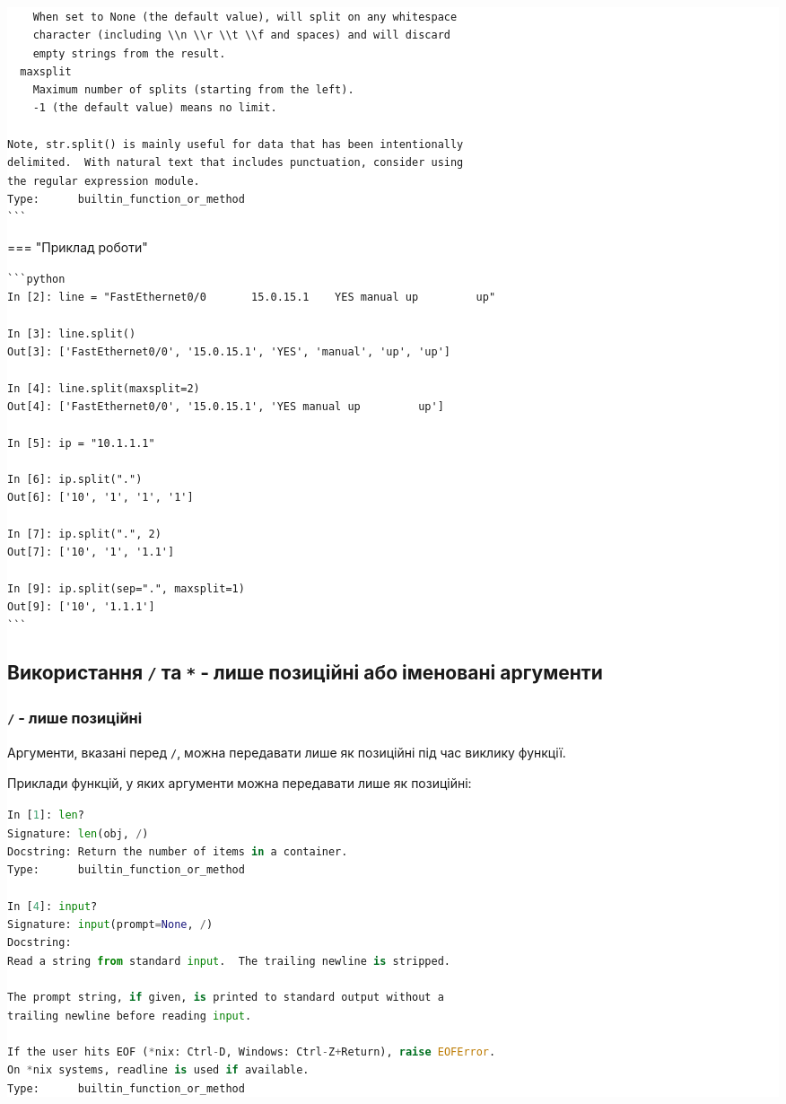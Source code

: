 		When set to None (the default value), will split on any whitespace
		character (including \\n \\r \\t \\f and spaces) and will discard
		empty strings from the result.
	  maxsplit
		Maximum number of splits (starting from the left).
		-1 (the default value) means no limit.

	Note, str.split() is mainly useful for data that has been intentionally
	delimited.  With natural text that includes punctuation, consider using
	the regular expression module.
	Type:      builtin_function_or_method
	```

=== "Приклад роботи"

	```python
	In [2]: line = "FastEthernet0/0       15.0.15.1    YES manual up         up"

	In [3]: line.split()
	Out[3]: ['FastEthernet0/0', '15.0.15.1', 'YES', 'manual', 'up', 'up']

	In [4]: line.split(maxsplit=2)
	Out[4]: ['FastEthernet0/0', '15.0.15.1', 'YES manual up         up']

	In [5]: ip = "10.1.1.1"

	In [6]: ip.split(".")
	Out[6]: ['10', '1', '1', '1']

	In [7]: ip.split(".", 2)
	Out[7]: ['10', '1', '1.1']

	In [9]: ip.split(sep=".", maxsplit=1)
	Out[9]: ['10', '1.1.1']
	```

## Використання `/` та `*` - лише позиційні або іменовані аргументи

### `/` - лише позиційні

Аргументи, вказані перед `/`, можна передавати лише як позиційні під час виклику функції.

Приклади функцій, у яких аргументи можна передавати лише як позиційні:

```python
In [1]: len?
Signature: len(obj, /)
Docstring: Return the number of items in a container.
Type:      builtin_function_or_method

In [4]: input?
Signature: input(prompt=None, /)
Docstring:
Read a string from standard input.  The trailing newline is stripped.

The prompt string, if given, is printed to standard output without a
trailing newline before reading input.

If the user hits EOF (*nix: Ctrl-D, Windows: Ctrl-Z+Return), raise EOFError.
On *nix systems, readline is used if available.
Type:      builtin_function_or_method
```
